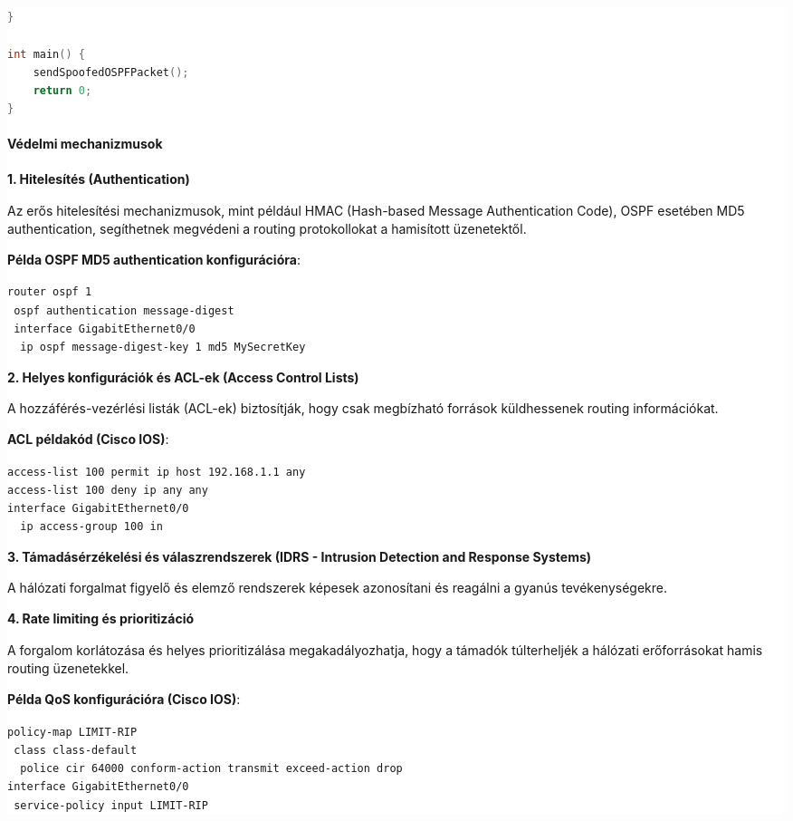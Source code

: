 ```cpp
}

int main() {
    sendSpoofedOSPFPacket();
    return 0;
}
```

#### Védelmi mechanizmusok

**1. Hitelesítés (Authentication)**

Az erős hitelesítési mechanizmusok, mint például HMAC (Hash-based Message Authentication Code), OSPF esetében MD5 authentication, segíthetnek megvédeni a routing protokollokat a hamisított üzenetektől.

**Példa OSPF MD5 authentication konfigurációra**:

```plaintext
router ospf 1
 ospf authentication message-digest
 interface GigabitEthernet0/0
  ip ospf message-digest-key 1 md5 MySecretKey
```

**2. Helyes konfigurációk és ACL-ek (Access Control Lists)**

A hozzáférés-vezérlési listák (ACL-ek) biztosítják, hogy csak megbízható források küldhessenek routing információkat.

**ACL példakód (Cisco IOS)**:

```plaintext
access-list 100 permit ip host 192.168.1.1 any
access-list 100 deny ip any any
interface GigabitEthernet0/0
  ip access-group 100 in
```

**3. Támadásérzékelési és válaszrendszerek (IDRS - Intrusion Detection and Response Systems)**

A hálózati forgalmat figyelő és elemző rendszerek képesek azonosítani és reagálni a gyanús tevékenységekre.

**4. Rate limiting és prioritizáció**

A forgalom korlátozása és helyes prioritizálása megakadályozhatja, hogy a támadók túlterheljék a hálózati erőforrásokat hamis routing üzenetekkel.

**Példa QoS konfigurációra (Cisco IOS)**:

```plaintext
policy-map LIMIT-RIP
 class class-default
  police cir 64000 conform-action transmit exceed-action drop
interface GigabitEthernet0/0
 service-policy input LIMIT-RIP
```
